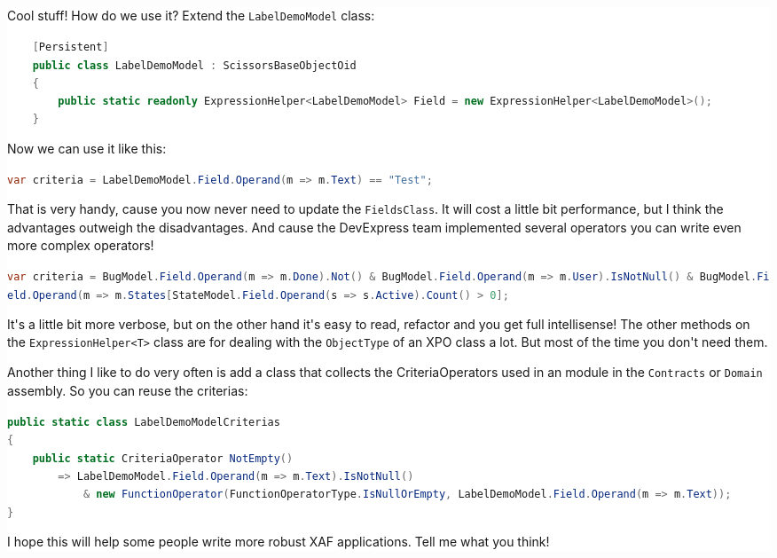 Cool stuff! How do we use it?
Extend the `LabelDemoModel` class:

```cs
    [Persistent]
    public class LabelDemoModel : ScissorsBaseObjectOid
    {
        public static readonly ExpressionHelper<LabelDemoModel> Field = new ExpressionHelper<LabelDemoModel>();
    }
```

Now we can use it like this:

```cs
var criteria = LabelDemoModel.Field.Operand(m => m.Text) == "Test";
```

That is very handy, cause you now never need to update the `FieldsClass`. It will cost a little bit performance, but I think the advantages outweigh the disadvantages.
And cause the DevExpress team implemented several operators you can write even more complex operators!

```cs
var criteria = BugModel.Field.Operand(m => m.Done).Not() & BugModel.Field.Operand(m => m.User).IsNotNull() & BugModel.Field.Operand(m => m.States[StateModel.Field.Operand(s => s.Active).Count() > 0];
```

It's a little bit more verbose, but on the other hand it's easy to read, refactor and you get full intellisense! The other methods on the `ExpressionHelper<T>` class are for dealing with the `ObjectType` of an XPO class a lot. But most of the time you don't need them.

Another thing I like to do very often is add a class that collects the CriteriaOperators used in an module in the `Contracts` or `Domain` assembly. So you can reuse the criterias:

```cs
public static class LabelDemoModelCriterias
{
    public static CriteriaOperator NotEmpty()
        => LabelDemoModel.Field.Operand(m => m.Text).IsNotNull()
            & new FunctionOperator(FunctionOperatorType.IsNullOrEmpty, LabelDemoModel.Field.Operand(m => m.Text));
}
```

I hope this will help some people write more robust XAF applications.
Tell me what you think!